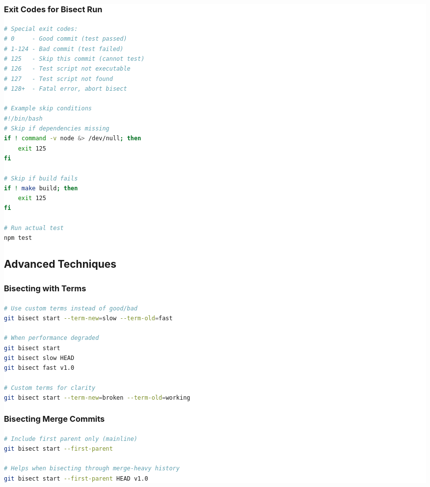 ### Exit Codes for Bisect Run
```bash
# Special exit codes:
# 0     - Good commit (test passed)
# 1-124 - Bad commit (test failed)  
# 125   - Skip this commit (cannot test)
# 126   - Test script not executable
# 127   - Test script not found
# 128+  - Fatal error, abort bisect

# Example skip conditions
#!/bin/bash
# Skip if dependencies missing
if ! command -v node &> /dev/null; then
    exit 125
fi

# Skip if build fails
if ! make build; then
    exit 125
fi

# Run actual test
npm test
```

## Advanced Techniques

### Bisecting with Terms
```bash
# Use custom terms instead of good/bad
git bisect start --term-new=slow --term-old=fast

# When performance degraded
git bisect start
git bisect slow HEAD
git bisect fast v1.0

# Custom terms for clarity
git bisect start --term-new=broken --term-old=working
```

### Bisecting Merge Commits
```bash
# Include first parent only (mainline)
git bisect start --first-parent

# Helps when bisecting through merge-heavy history
git bisect start --first-parent HEAD v1.0
```
